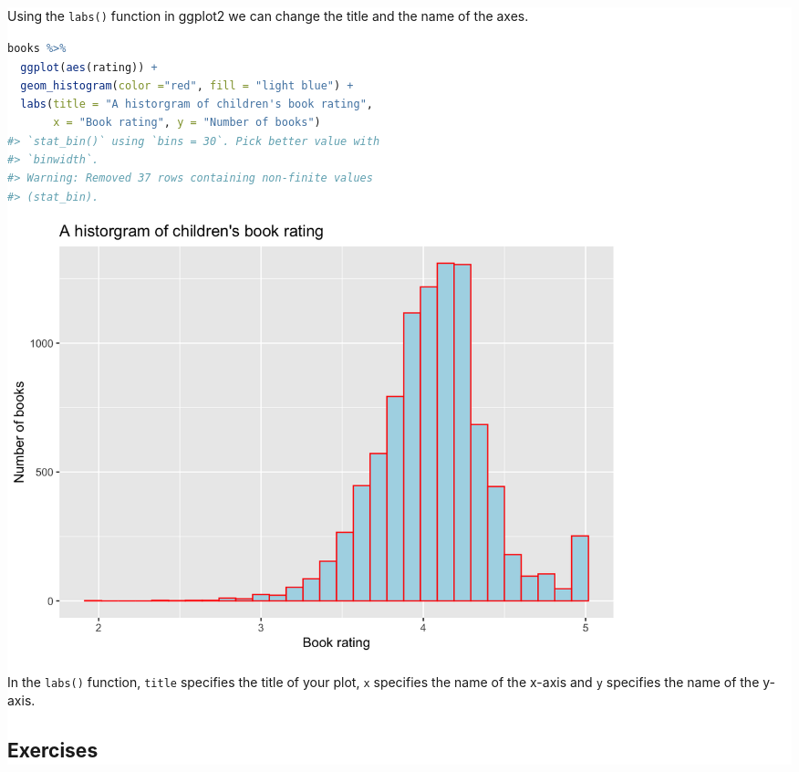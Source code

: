 Using the `labs()` function in ggplot2 we can change the title and the name of the axes. 

```r
books %>% 
  ggplot(aes(rating)) + 
  geom_histogram(color ="red", fill = "light blue") +
  labs(title = "A historgram of children's book rating", 
       x = "Book rating", y = "Number of books")
#> `stat_bin()` using `bins = 30`. Pick better value with
#> `binwidth`.
#> Warning: Removed 37 rows containing non-finite values
#> (stat_bin).
```

<img src="083-to_ggplot_or_not_to_ggplot-histograms_files/figure-html/lables-1.png" width="672" />

In the `labs()` function, `title` specifies the title of your plot, `x` specifies the name of the x-axis and `y` specifies the name of the y-axis.  


## Exercises
